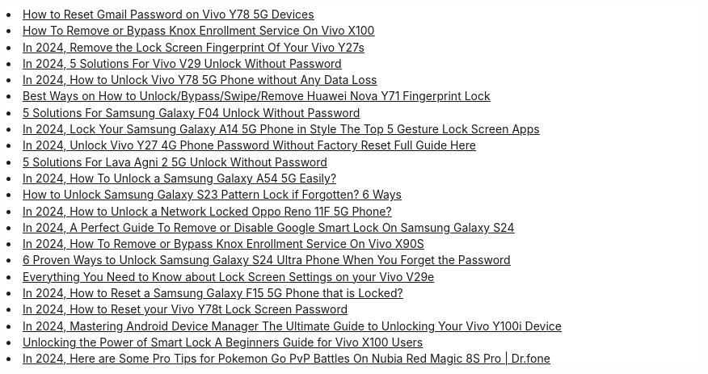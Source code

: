 <li><a href="https://android-unlock.techidaily.com/how-to-reset-gmail-password-on-vivo-y78-5g-devices-by-drfone-android/"><u>How to Reset Gmail Password on Vivo Y78 5G Devices</u></a></li>
<li><a href="https://android-unlock.techidaily.com/how-to-remove-or-bypass-knox-enrollment-service-on-vivo-x100-by-drfone-android/"><u>How To Remove or Bypass Knox Enrollment Service On Vivo X100</u></a></li>
<li><a href="https://android-unlock.techidaily.com/in-2024-remove-the-lock-screen-fingerprint-of-your-vivo-y27s-by-drfone-android/"><u>In 2024, Remove the Lock Screen Fingerprint Of Your Vivo Y27s</u></a></li>
<li><a href="https://android-unlock.techidaily.com/in-2024-5-solutions-for-vivo-v29-unlock-without-password-by-drfone-android/"><u>In 2024, 5 Solutions For Vivo V29 Unlock Without Password</u></a></li>
<li><a href="https://android-unlock.techidaily.com/in-2024-how-to-unlock-vivo-y78-5g-phone-without-any-data-loss-by-drfone-android/"><u>In 2024, How to Unlock Vivo Y78 5G Phone without Any Data Loss</u></a></li>
<li><a href="https://android-unlock.techidaily.com/best-ways-on-how-to-unlockbypassswiperemove-huawei-nova-y71-fingerprint-lock-by-drfone-android/"><u>Best Ways on How to Unlock/Bypass/Swipe/Remove Huawei Nova Y71 Fingerprint Lock</u></a></li>
<li><a href="https://android-unlock.techidaily.com/5-solutions-for-samsung-galaxy-f04-unlock-without-password-by-drfone-android/"><u>5 Solutions For Samsung Galaxy F04 Unlock Without Password</u></a></li>
<li><a href="https://android-unlock.techidaily.com/in-2024-lock-your-samsung-galaxy-a14-5g-phone-in-style-the-top-5-gesture-lock-screen-apps-by-drfone-android/"><u>In 2024, Lock Your Samsung Galaxy A14 5G Phone in Style The Top 5 Gesture Lock Screen Apps</u></a></li>
<li><a href="https://android-unlock.techidaily.com/in-2024-unlock-vivo-y27-4g-phone-password-without-factory-reset-full-guide-here-by-drfone-android/"><u>In 2024, Unlock Vivo Y27 4G Phone Password Without Factory Reset Full Guide Here</u></a></li>
<li><a href="https://android-unlock.techidaily.com/5-solutions-for-lava-agni-2-5g-unlock-without-password-by-drfone-android/"><u>5 Solutions For Lava Agni 2 5G Unlock Without Password</u></a></li>
<li><a href="https://android-unlock.techidaily.com/in-2024-how-to-unlock-a-samsung-galaxy-a54-5g-easily-by-drfone-android/"><u>In 2024, How To Unlock a Samsung Galaxy A54 5G Easily?</u></a></li>
<li><a href="https://android-unlock.techidaily.com/how-to-unlock-samsung-galaxy-s23-pattern-lock-if-forgotten-6-ways-by-drfone-android/"><u>How to Unlock Samsung Galaxy S23 Pattern Lock if Forgotten? 6 Ways</u></a></li>
<li><a href="https://android-unlock.techidaily.com/in-2024-how-to-unlock-a-network-locked-oppo-reno-11f-5g-phone-by-drfone-android/"><u>In 2024, How to Unlock a Network Locked Oppo Reno 11F 5G Phone?</u></a></li>
<li><a href="https://android-unlock.techidaily.com/in-2024-a-perfect-guide-to-remove-or-disable-google-smart-lock-on-samsung-galaxy-s24-by-drfone-android/"><u>In 2024, A Perfect Guide To Remove or Disable Google Smart Lock On Samsung Galaxy S24</u></a></li>
<li><a href="https://android-unlock.techidaily.com/in-2024-how-to-remove-or-bypass-knox-enrollment-service-on-vivo-x90s-by-drfone-android/"><u>In 2024, How To Remove or Bypass Knox Enrollment Service On Vivo X90S</u></a></li>
<li><a href="https://android-unlock.techidaily.com/6-proven-ways-to-unlock-samsung-galaxy-s24-ultra-phone-when-you-forget-the-password-by-drfone-android/"><u>6 Proven Ways to Unlock Samsung Galaxy S24 Ultra Phone When You Forget the Password</u></a></li>
<li><a href="https://android-unlock.techidaily.com/everything-you-need-to-know-about-lock-screen-settings-on-your-vivo-v29e-by-drfone-android/"><u>Everything You Need to Know about Lock Screen Settings on your Vivo V29e</u></a></li>
<li><a href="https://android-unlock.techidaily.com/in-2024-how-to-reset-a-samsung-galaxy-f15-5g-phone-that-is-locked-by-drfone-android/"><u>In 2024, How to Reset a Samsung Galaxy F15 5G Phone that is Locked?</u></a></li>
<li><a href="https://android-unlock.techidaily.com/in-2024-how-to-reset-your-vivo-y78t-lock-screen-password-by-drfone-android/"><u>In 2024, How to Reset your Vivo Y78t Lock Screen Password</u></a></li>
<li><a href="https://android-unlock.techidaily.com/in-2024-mastering-android-device-manager-the-ultimate-guide-to-unlocking-your-vivo-y100i-device-by-drfone-android/"><u>In 2024, Mastering Android Device Manager The Ultimate Guide to Unlocking Your Vivo Y100i Device</u></a></li>
<li><a href="https://android-unlock.techidaily.com/unlocking-the-power-of-smart-lock-a-beginners-guide-for-vivo-x100-users-by-drfone-android/"><u>Unlocking the Power of Smart Lock A Beginners Guide for Vivo X100 Users</u></a></li>
<li><a href="https://pokemon-go-android.techidaily.com/in-2024-here-are-some-pro-tips-for-pokemon-go-pvp-battles-on-nubia-red-magic-8s-pro-drfone-by-drfone-virtual-android/"><u>In 2024, Here are Some Pro Tips for Pokemon Go PvP Battles On Nubia Red Magic 8S Pro | Dr.fone</u></a></li>